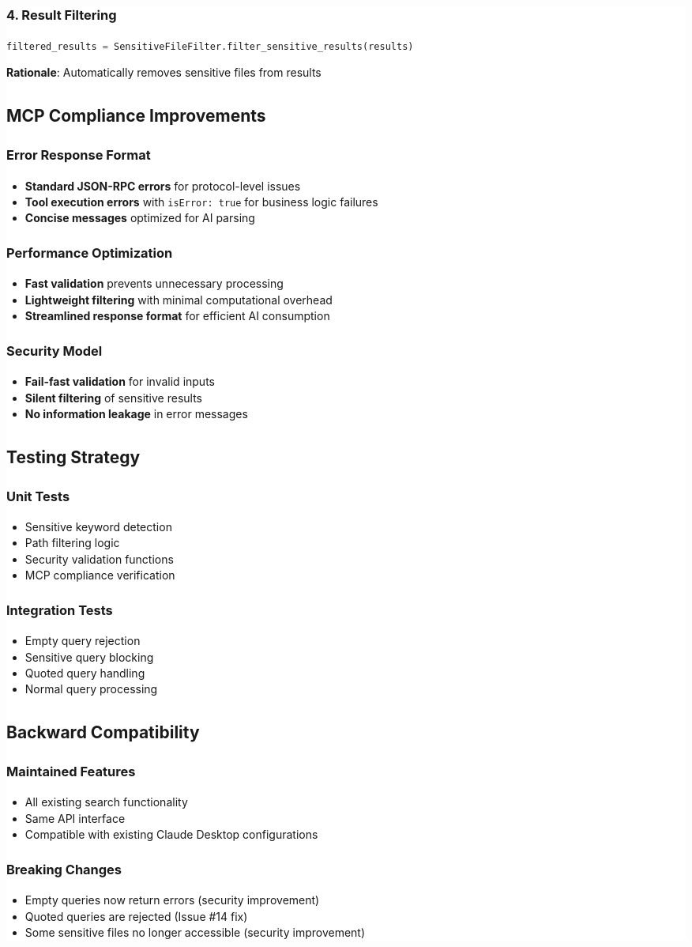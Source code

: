 ### 4. Result Filtering
```python
filtered_results = SensitiveFileFilter.filter_sensitive_results(results)
```
**Rationale**: Automatically removes sensitive files from results

## MCP Compliance Improvements

### Error Response Format
- **Standard JSON-RPC errors** for protocol-level issues
- **Tool execution errors** with `isError: true` for business logic failures
- **Concise messages** optimized for AI parsing

### Performance Optimization
- **Fast validation** prevents unnecessary processing
- **Lightweight filtering** with minimal computational overhead
- **Streamlined response format** for efficient AI consumption

### Security Model
- **Fail-fast validation** for invalid inputs
- **Silent filtering** of sensitive results
- **No information leakage** in error messages

## Testing Strategy

### Unit Tests
- Sensitive keyword detection
- Path filtering logic
- Security validation functions
- MCP compliance verification

### Integration Tests
- Empty query rejection
- Sensitive query blocking
- Quoted query handling
- Normal query processing

## Backward Compatibility

### Maintained Features
- All existing search functionality
- Same API interface
- Compatible with existing Claude Desktop configurations

### Breaking Changes
- Empty queries now return errors (security improvement)
- Quoted queries are rejected (Issue #14 fix)
- Some sensitive files no longer accessible (security improvement)
